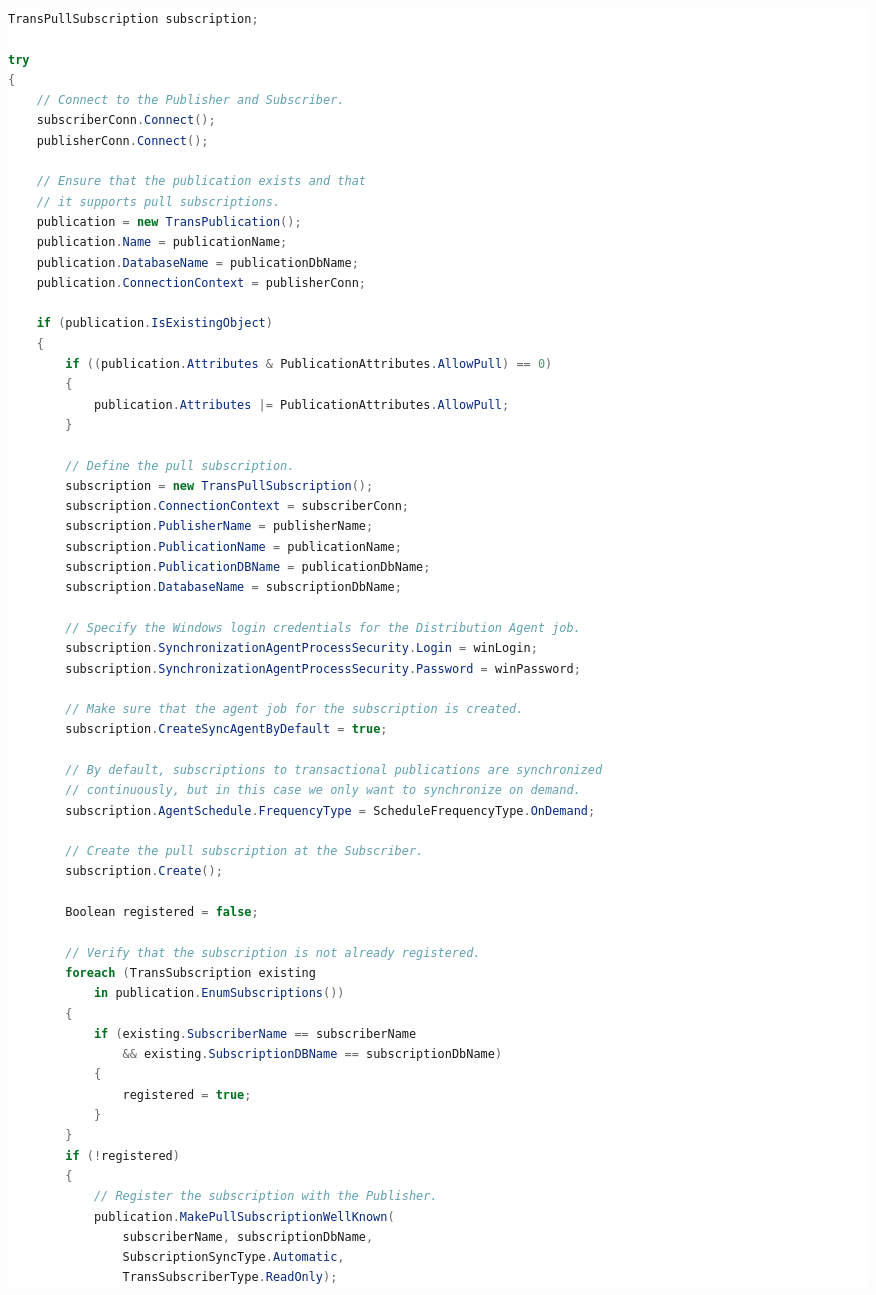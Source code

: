```csharp  
TransPullSubscription subscription;  
  
try  
{  
    // Connect to the Publisher and Subscriber.  
    subscriberConn.Connect();  
    publisherConn.Connect();  
  
    // Ensure that the publication exists and that   
    // it supports pull subscriptions.  
    publication = new TransPublication();  
    publication.Name = publicationName;  
    publication.DatabaseName = publicationDbName;  
    publication.ConnectionContext = publisherConn;  
  
    if (publication.IsExistingObject)  
    {  
        if ((publication.Attributes & PublicationAttributes.AllowPull) == 0)  
        {  
            publication.Attributes |= PublicationAttributes.AllowPull;  
        }  
  
        // Define the pull subscription.  
        subscription = new TransPullSubscription();  
        subscription.ConnectionContext = subscriberConn;  
        subscription.PublisherName = publisherName;  
        subscription.PublicationName = publicationName;  
        subscription.PublicationDBName = publicationDbName;  
        subscription.DatabaseName = subscriptionDbName;  
  
        // Specify the Windows login credentials for the Distribution Agent job.  
        subscription.SynchronizationAgentProcessSecurity.Login = winLogin;  
        subscription.SynchronizationAgentProcessSecurity.Password = winPassword;  
  
        // Make sure that the agent job for the subscription is created.  
        subscription.CreateSyncAgentByDefault = true;  
  
        // By default, subscriptions to transactional publications are synchronized   
        // continuously, but in this case we only want to synchronize on demand.  
        subscription.AgentSchedule.FrequencyType = ScheduleFrequencyType.OnDemand;  
  
        // Create the pull subscription at the Subscriber.  
        subscription.Create();  
  
        Boolean registered = false;  
  
        // Verify that the subscription is not already registered.  
        foreach (TransSubscription existing  
            in publication.EnumSubscriptions())  
        {  
            if (existing.SubscriberName == subscriberName  
                && existing.SubscriptionDBName == subscriptionDbName)  
            {  
                registered = true;  
            }  
        }  
        if (!registered)  
        {  
            // Register the subscription with the Publisher.  
            publication.MakePullSubscriptionWellKnown(  
                subscriberName, subscriptionDbName,  
                SubscriptionSyncType.Automatic,  
                TransSubscriberType.ReadOnly);  
```